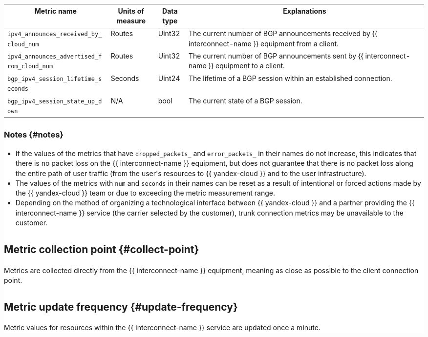 Metric name | Units of measure | Data type | Explanations
--- | --- | --- | ---
`ipv4_announces_received_by_cloud_num` | Routes | Uint32 | The current number of BGP announcements received by {{ interconnect-name }} equipment from a client.
`ipv4_announces_advertised_from_cloud_num` | Routes | Uint32 | The current number of BGP announcements sent by {{ interconnect-name }} equipment to a client.
`bgp_ipv4_session_lifetime_seconds` | Seconds | Uint24 | The lifetime of a BGP session within an established connection.
`bgp_ipv4_session_state_up_down` | N/A | bool | The current state of a BGP session.

### Notes {#notes}

* If the values of the metrics that have `dropped_packets_` and `error_packets_` in their names do not increase, this indicates that there is no packet loss on the {{ interconnect-name }} equipment, but does not guarantee that there is no packet loss along the entire path of user traffic (from the user's resources to {{ yandex-cloud }} and to the user infrastructure).
* The values of the metrics with `num` and `seconds` in their names can be reset as a result of intentional or forced actions made by the {{ yandex-cloud }} team or due to exceeding the metric measurement range.
* Depending on the method of organizing a technological interface between {{ yandex-cloud }} and a partner providing the {{ interconnect-name }} service (the carrier selected by the customer), trunk connection metrics may be unavailable to the customer.

## Metric collection point {#collect-point}

Metrics are collected directly from the {{ interconnect-name }} equipment, meaning as close as possible to the client connection point.

## Metric update frequency {#update-frequency}

Metric values for resources within the {{ interconnect-name }} service are updated once a minute.

